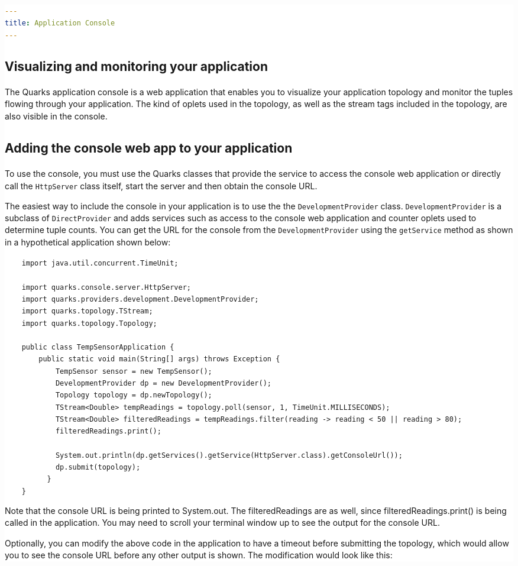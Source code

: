 ```yaml
---
title: Application Console
---
```


## Visualizing and monitoring your application
The Quarks application console is a web application that enables you to visualize your application topology and monitor the tuples flowing through your application.  The kind of oplets used in the topology, as well as the stream tags included in the topology, are also visible in the console.

## Adding the console web app to your application
To use the console, you must use the Quarks classes that provide the service to access the console web application or directly call the `HttpServer` class itself, start the server and then obtain the console URL.

The easiest way to include the console in your application is to use the the `DevelopmentProvider` class. `DevelopmentProvider` is a subclass of `DirectProvider` and adds services such as access to the console web application and counter oplets used to determine tuple counts. You can get the URL for the console from the `DevelopmentProvider` using the `getService` method as shown in a hypothetical application shown below:

```
	import java.util.concurrent.TimeUnit;

	import quarks.console.server.HttpServer;
	import quarks.providers.development.DevelopmentProvider;
	import quarks.topology.TStream;
	import quarks.topology.Topology;

	public class TempSensorApplication {
		public static void main(String[] args) throws Exception {
		    TempSensor sensor = new TempSensor();
		    DevelopmentProvider dp = new DevelopmentProvider();
		    Topology topology = dp.newTopology();
		    TStream<Double> tempReadings = topology.poll(sensor, 1, TimeUnit.MILLISECONDS);
		    TStream<Double> filteredReadings = tempReadings.filter(reading -> reading < 50 || reading > 80);
		    filteredReadings.print();

		    System.out.println(dp.getServices().getService(HttpServer.class).getConsoleUrl());
		    dp.submit(topology);
		  }
	}
```

Note that the console URL is being printed to System.out. The filteredReadings are as well, since filteredReadings.print() is being called in the application.  You may need to scroll your terminal window up to see the output for the console URL.

Optionally, you can modify the above code in the application to have a timeout before submitting the topology, which would allow you to see the console URL before any other output is shown.  The modification would look like this:
